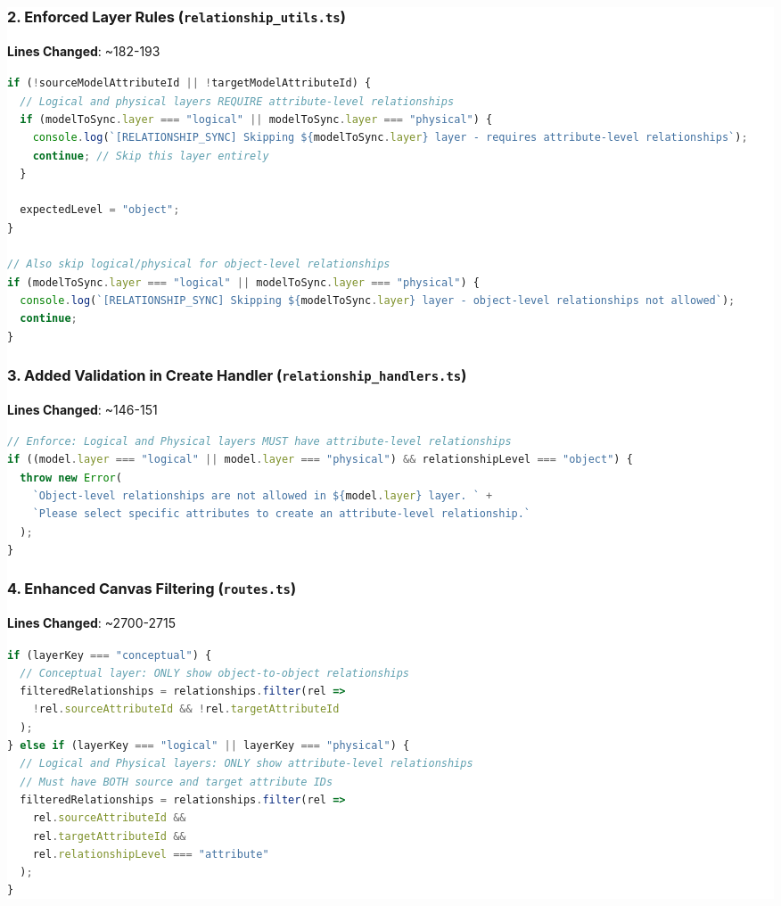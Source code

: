 ### 2. Enforced Layer Rules (`relationship_utils.ts`)

**Lines Changed**: ~182-193

```typescript
if (!sourceModelAttributeId || !targetModelAttributeId) {
  // Logical and physical layers REQUIRE attribute-level relationships
  if (modelToSync.layer === "logical" || modelToSync.layer === "physical") {
    console.log(`[RELATIONSHIP_SYNC] Skipping ${modelToSync.layer} layer - requires attribute-level relationships`);
    continue; // Skip this layer entirely
  }
  
  expectedLevel = "object";
}

// Also skip logical/physical for object-level relationships
if (modelToSync.layer === "logical" || modelToSync.layer === "physical") {
  console.log(`[RELATIONSHIP_SYNC] Skipping ${modelToSync.layer} layer - object-level relationships not allowed`);
  continue;
}
```

### 3. Added Validation in Create Handler (`relationship_handlers.ts`)

**Lines Changed**: ~146-151

```typescript
// Enforce: Logical and Physical layers MUST have attribute-level relationships
if ((model.layer === "logical" || model.layer === "physical") && relationshipLevel === "object") {
  throw new Error(
    `Object-level relationships are not allowed in ${model.layer} layer. ` +
    `Please select specific attributes to create an attribute-level relationship.`
  );
}
```

### 4. Enhanced Canvas Filtering (`routes.ts`)

**Lines Changed**: ~2700-2715

```typescript
if (layerKey === "conceptual") {
  // Conceptual layer: ONLY show object-to-object relationships
  filteredRelationships = relationships.filter(rel => 
    !rel.sourceAttributeId && !rel.targetAttributeId
  );
} else if (layerKey === "logical" || layerKey === "physical") {
  // Logical and Physical layers: ONLY show attribute-level relationships
  // Must have BOTH source and target attribute IDs
  filteredRelationships = relationships.filter(rel => 
    rel.sourceAttributeId && 
    rel.targetAttributeId &&
    rel.relationshipLevel === "attribute"
  );
}
```
